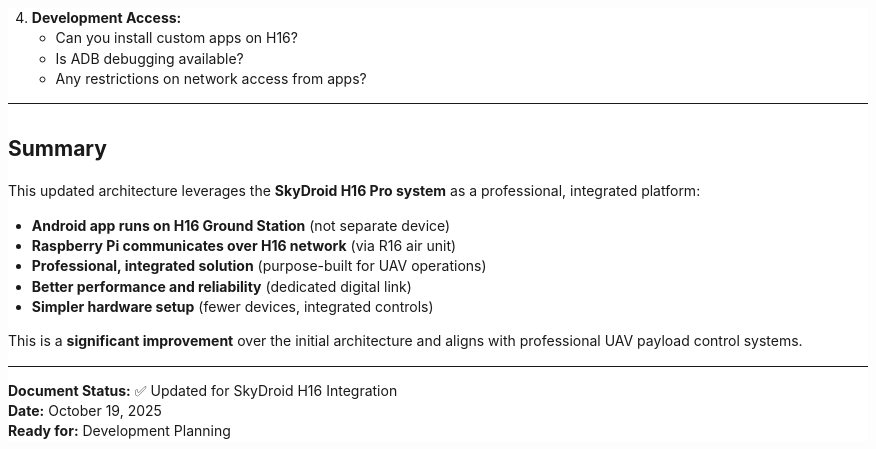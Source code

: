 4. **Development Access:**
   - Can you install custom apps on H16?
   - Is ADB debugging available?
   - Any restrictions on network access from apps?

---

## Summary

This updated architecture leverages the **SkyDroid H16 Pro system** as a professional, integrated platform:

- **Android app runs on H16 Ground Station** (not separate device)
- **Raspberry Pi communicates over H16 network** (via R16 air unit)
- **Professional, integrated solution** (purpose-built for UAV operations)
- **Better performance and reliability** (dedicated digital link)
- **Simpler hardware setup** (fewer devices, integrated controls)

This is a **significant improvement** over the initial architecture and aligns with professional UAV payload control systems.

---

**Document Status:** ✅ Updated for SkyDroid H16 Integration  
**Date:** October 19, 2025  
**Ready for:** Development Planning
